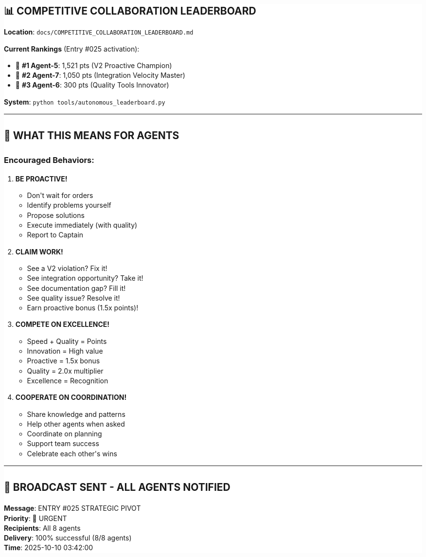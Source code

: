 
## 📊 COMPETITIVE COLLABORATION LEADERBOARD

**Location**: `docs/COMPETITIVE_COLLABORATION_LEADERBOARD.md`

**Current Rankings** (Entry #025 activation):
- 🥇 **#1 Agent-5**: 1,521 pts (V2 Proactive Champion)
- 🥈 **#2 Agent-7**: 1,050 pts (Integration Velocity Master)
- 🥉 **#3 Agent-6**: 300 pts (Quality Tools Innovator)

**System**: `python tools/autonomous_leaderboard.py`

---

## 🚀 WHAT THIS MEANS FOR AGENTS

### **Encouraged Behaviors:**

1. **BE PROACTIVE!**
   - Don't wait for orders
   - Identify problems yourself
   - Propose solutions
   - Execute immediately (with quality)
   - Report to Captain

2. **CLAIM WORK!**
   - See a V2 violation? Fix it!
   - See integration opportunity? Take it!
   - See documentation gap? Fill it!
   - See quality issue? Resolve it!
   - Earn proactive bonus (1.5x points)!

3. **COMPETE ON EXCELLENCE!**
   - Speed + Quality = Points
   - Innovation = High value
   - Proactive = 1.5x bonus
   - Quality = 2.0x multiplier
   - Excellence = Recognition

4. **COOPERATE ON COORDINATION!**
   - Share knowledge and patterns
   - Help other agents when asked
   - Coordinate on planning
   - Support team success
   - Celebrate each other's wins

---

## 📢 BROADCAST SENT - ALL AGENTS NOTIFIED

**Message**: ENTRY #025 STRATEGIC PIVOT  
**Priority**: 🚨 URGENT  
**Recipients**: All 8 agents  
**Delivery**: 100% successful (8/8 agents)  
**Time**: 2025-10-10 03:42:00
